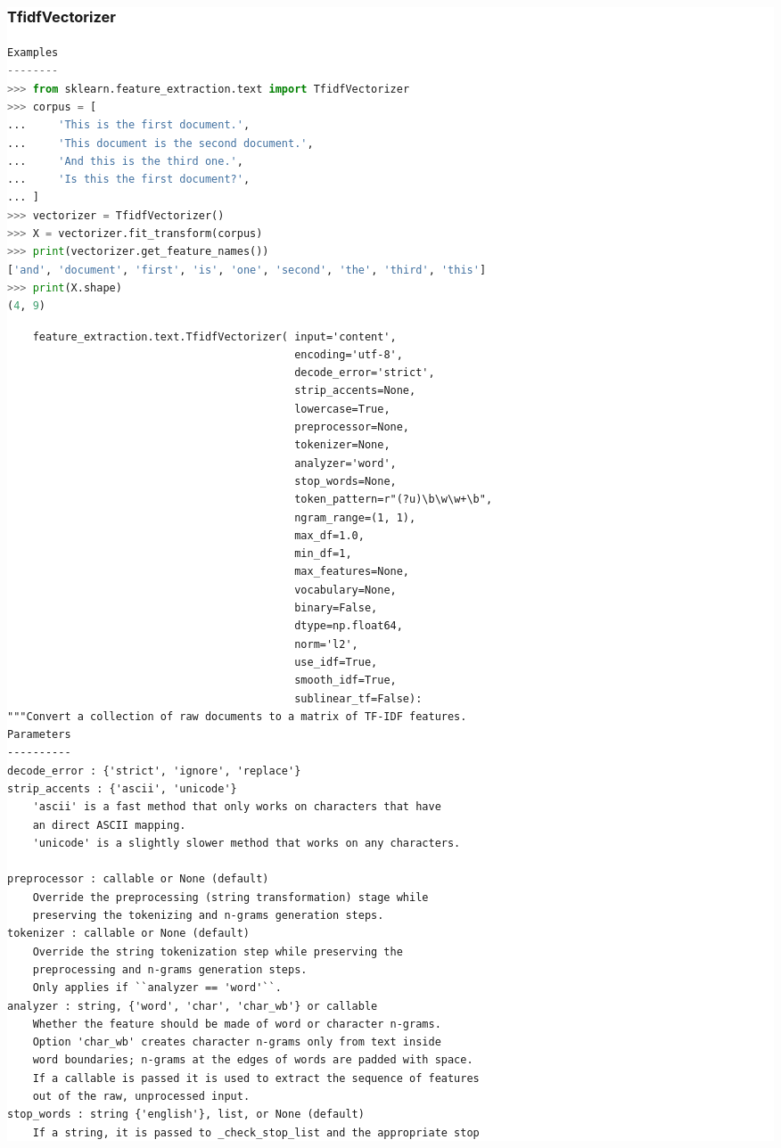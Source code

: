 ### TfidfVectorizer
```python
Examples
--------
>>> from sklearn.feature_extraction.text import TfidfVectorizer
>>> corpus = [
...     'This is the first document.',
...     'This document is the second document.',
...     'And this is the third one.',
...     'Is this the first document?',
... ]
>>> vectorizer = TfidfVectorizer()
>>> X = vectorizer.fit_transform(corpus)
>>> print(vectorizer.get_feature_names())
['and', 'document', 'first', 'is', 'one', 'second', 'the', 'third', 'this']
>>> print(X.shape)
(4, 9)
```

        feature_extraction.text.TfidfVectorizer( input='content', 
                                                 encoding='utf-8',
                                                 decode_error='strict', 
                                                 strip_accents=None, 
                                                 lowercase=True,
                                                 preprocessor=None, 
                                                 tokenizer=None, 
                                                 analyzer='word',
                                                 stop_words=None, 
                                                 token_pattern=r"(?u)\b\w\w+\b",
                                                 ngram_range=(1, 1), 
                                                 max_df=1.0, 
                                                 min_df=1,
                                                 max_features=None, 
                                                 vocabulary=None, 
                                                 binary=False,
                                                 dtype=np.float64, 
                                                 norm='l2', 
                                                 use_idf=True, 
                                                 smooth_idf=True,
                                                 sublinear_tf=False):
    """Convert a collection of raw documents to a matrix of TF-IDF features.
    Parameters
    ----------
    decode_error : {'strict', 'ignore', 'replace'}
    strip_accents : {'ascii', 'unicode'}
        'ascii' is a fast method that only works on characters that have
        an direct ASCII mapping.
        'unicode' is a slightly slower method that works on any characters.

    preprocessor : callable or None (default)
        Override the preprocessing (string transformation) stage while
        preserving the tokenizing and n-grams generation steps.
    tokenizer : callable or None (default)
        Override the string tokenization step while preserving the
        preprocessing and n-grams generation steps.
        Only applies if ``analyzer == 'word'``.
    analyzer : string, {'word', 'char', 'char_wb'} or callable
        Whether the feature should be made of word or character n-grams.
        Option 'char_wb' creates character n-grams only from text inside
        word boundaries; n-grams at the edges of words are padded with space.
        If a callable is passed it is used to extract the sequence of features
        out of the raw, unprocessed input.
    stop_words : string {'english'}, list, or None (default)
        If a string, it is passed to _check_stop_list and the appropriate stop